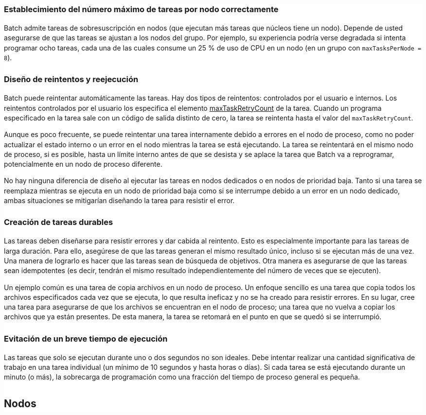 ### <a name="set-max-tasks-per-node-appropriately"></a>Establecimiento del número máximo de tareas por nodo correctamente

Batch admite tareas de sobresuscripción en nodos (que ejecutan más tareas que núcleos tiene un nodo). Depende de usted asegurarse de que las tareas se ajustan a los nodos del grupo. Por ejemplo, su experiencia podría verse degradada si intenta programar ocho tareas, cada una de las cuales consume un 25 % de uso de CPU en un nodo (en un grupo con `maxTasksPerNode = 8`).

### <a name="design-for-retries-and-re-execution"></a>Diseño de reintentos y reejecución

Batch puede reintentar automáticamente las tareas. Hay dos tipos de reintentos: controlados por el usuario e internos. Los reintentos controlados por el usuario los especifica el elemento [maxTaskRetryCount](https://docs.microsoft.com/dotnet/api/microsoft.azure.batch.taskconstraints.maxtaskretrycount?view=azure-dotnet) de la tarea. Cuando un programa especificado en la tarea sale con un código de salida distinto de cero, la tarea se reintenta hasta el valor del `maxTaskRetryCount`.

Aunque es poco frecuente, se puede reintentar una tarea internamente debido a errores en el nodo de proceso, como no poder actualizar el estado interno o un error en el nodo mientras la tarea se está ejecutando. La tarea se reintentará en el mismo nodo de proceso, si es posible, hasta un límite interno antes de que se desista y se aplace la tarea que Batch va a reprogramar, potencialmente en un nodo de proceso diferente.

No hay ninguna diferencia de diseño al ejecutar las tareas en nodos dedicados o en nodos de prioridad baja. Tanto si una tarea se reemplaza mientras se ejecuta en un nodo de prioridad baja como si se interrumpe debido a un error en un nodo dedicado, ambas situaciones se mitigarían diseñando la tarea para resistir el error.

### <a name="build-durable-tasks"></a>Creación de tareas durables

Las tareas deben diseñarse para resistir errores y dar cabida al reintento. Esto es especialmente importante para las tareas de larga duración. Para ello, asegúrese de que las tareas generan el mismo resultado único, incluso si se ejecutan más de una vez. Una manera de lograrlo es hacer que las tareas sean de búsqueda de objetivos. Otra manera es asegurarse de que las tareas sean idempotentes (es decir, tendrán el mismo resultado independientemente del número de veces que se ejecuten).

Un ejemplo común es una tarea de copia archivos en un nodo de proceso. Un enfoque sencillo es una tarea que copia todos los archivos especificados cada vez que se ejecuta, lo que resulta ineficaz y no se ha creado para resistir errores. En su lugar, cree una tarea para asegurarse de que los archivos se encuentran en el nodo de proceso; una tarea que no vuelva a copiar los archivos que ya están presentes. De esta manera, la tarea se retomará en el punto en que se quedó si se interrumpió.

### <a name="avoid-short-execution-time"></a>Evitación de un breve tiempo de ejecución

Las tareas que solo se ejecutan durante uno o dos segundos no son ideales. Debe intentar realizar una cantidad significativa de trabajo en una tarea individual (un mínimo de 10 segundos y hasta horas o días). Si cada tarea se está ejecutando durante un minuto (o más), la sobrecarga de programación como una fracción del tiempo de proceso general es pequeña.


## <a name="nodes"></a>Nodos
